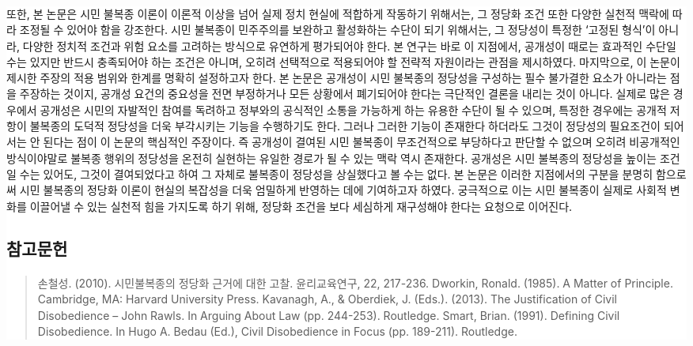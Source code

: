 또한, 본 논문은 시민 불복종 이론이 이론적 이상을 넘어 실제 정치 현실에 적합하게 작동하기 위해서는, 그 정당화 조건 또한 다양한 실천적 맥락에 따라 조정될 수 있어야 함을 강조한다. 시민 불복종이 민주주의를 보완하고 활성화하는 수단이 되기 위해서는, 그 정당성이 특정한 ‘고정된 형식’이 아니라, 다양한 정치적 조건과 위험 요소를 고려하는 방식으로 유연하게 평가되어야 한다. 본 연구는 바로 이 지점에서, 공개성이 때로는 효과적인 수단일 수는 있지만 반드시 충족되어야 하는 조건은 아니며, 오히려 선택적으로 적용되어야 할 전략적 자원이라는 관점을 제시하였다.
마지막으로, 이 논문이 제시한 주장의 적용 범위와 한계를 명확히 설정하고자 한다. 본 논문은 공개성이 시민 불복종의 정당성을 구성하는 필수 불가결한 요소가 아니라는 점을 주장하는 것이지, 공개성 요건의 중요성을 전면 부정하거나 모든 상황에서 폐기되어야 한다는 극단적인 결론을 내리는 것이 아니다. 실제로 많은 경우에서 공개성은 시민의 자발적인 참여를 독려하고 정부와의 공식적인 소통을 가능하게 하는 유용한 수단이 될 수 있으며, 특정한 경우에는 공개적 저항이 불복종의 도덕적 정당성을 더욱 부각시키는 기능을 수행하기도 한다. 그러나 그러한 기능이 존재한다 하더라도 그것이 정당성의 필요조건이 되어서는 안 된다는 점이 이 논문의 핵심적인 주장이다.
즉 공개성이 결여된 시민 불복종이 무조건적으로 부당하다고 판단할 수 없으며 오히려 비공개적인 방식이야말로 불복종 행위의 정당성을 온전히 실현하는 유일한 경로가 될 수 있는 맥락 역시 존재한다. 공개성은 시민 불복종의 정당성을 높이는 조건일 수는 있어도, 그것이 결여되었다고 하여 그 자체로 불복종이 정당성을 상실했다고 볼 수는 없다. 본 논문은 이러한 지점에서의 구분을 분명히 함으로써 시민 불복종의 정당화 이론이 현실의 복잡성을 더욱 엄밀하게 반영하는 데에 기여하고자 하였다. 궁극적으로 이는 시민 불복종이 실제로 사회적 변화를 이끌어낼 수 있는 실천적 힘을 가지도록 하기 위해, 정당화 조건을 보다 세심하게 재구성해야 한다는 요청으로 이어진다.

## 참고문헌
> 손철성. (2010). 시민불복종의 정당화 근거에 대한 고찰. 윤리교육연구, 22, 217-236.
> Dworkin, Ronald. (1985). A Matter of Principle. Cambridge, MA: Harvard University Press.
> Kavanagh, A., & Oberdiek, J. (Eds.). (2013). The Justification of Civil Disobedience – John Rawls. In Arguing About Law (pp. 244-253). Routledge.
> Smart, Brian. (1991). Defining Civil Disobedience. In Hugo A. Bedau (Ed.), Civil Disobedience in Focus (pp. 189-211). Routledge.